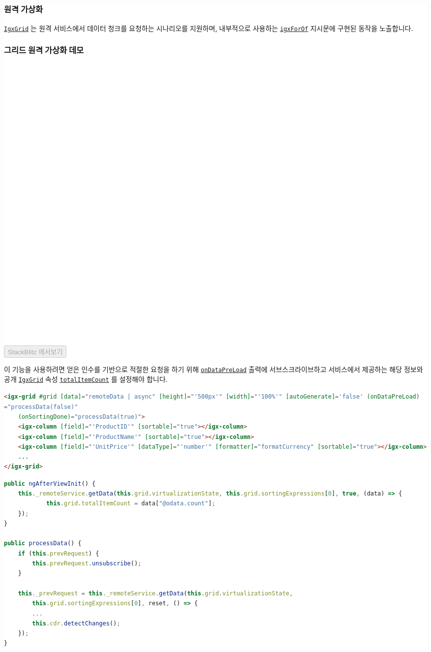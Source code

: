 ### 원격 가상화

[`IgxGrid`]({environment:angularApiUrl}/classes/igxgridcomponent.html) 는 원격 서비스에서 데이터 청크를 요청하는 시나리오를 지원하며, 내부적으로 사용하는  [`igxForOf`]({environment:angularApiUrl}/classes/igxforofdirective.html) 지시문에 구현된 동작을 노출합니다.

### 그리드 원격 가상화 데모

<div class="sample-container loading" style="height:550px">
    <iframe id="grid-sample-4-iframe" src='{environment:demosBaseUrl}/grid-sample-4' width="100%" height="100%" seamless frameBorder="0" onload="onSampleIframeContentLoaded(this);"></iframe>
</div>
<br/>
<div>
<button data-localize="stackblitz" disabled class="stackblitz-btn" data-iframe-id="grid-sample-4-iframe" data-demos-base-url="{environment:demosBaseUrl}">StackBlitz 에서보기</button>
</div>

이 기능을 사용하려면 얻은 인수를 기반으로 적절한 요청을 하기 위해 [`onDataPreLoad`]({environment:angularApiUrl}/classes/igxgridcomponent.html#ondatapreload) 출력에 서브스크라이브하고 서비스에서 제공하는 해당 정보와 공개 [`IgxGrid`]({environment:angularApiUrl}/classes/igxgridcomponent.html) 속성 [`totalItemCount`]({environment:angularApiUrl}/classes/igxgridcomponent.html#totalitemcount) 를 설정해야 합니다.

```html
<igx-grid #grid [data]="remoteData | async" [height]="'500px'" [width]="'100%'" [autoGenerate]='false' (onDataPreLoad)="processData(false)"
    (onSortingDone)="processData(true)">
    <igx-column [field]="'ProductID'" [sortable]="true"></igx-column>
    <igx-column [field]="'ProductName'" [sortable]="true"></igx-column>
    <igx-column [field]="'UnitPrice'" [dataType]="'number'" [formatter]="formatCurrency" [sortable]="true"></igx-column>
    ...
</igx-grid>
```

```typescript
public ngAfterViewInit() {
    this._remoteService.getData(this.grid.virtualizationState, this.grid.sortingExpressions[0], true, (data) => {
            this.grid.totalItemCount = data["@odata.count"];
    });
}

public processData() {
    if (this.prevRequest) {
        this.prevRequest.unsubscribe();
    }

    this._prevRequest = this._remoteService.getData(this.grid.virtualizationState,
        this.grid.sortingExpressions[0], reset, () => {
        ...
        this.cdr.detectChanges();
    });
}
```

